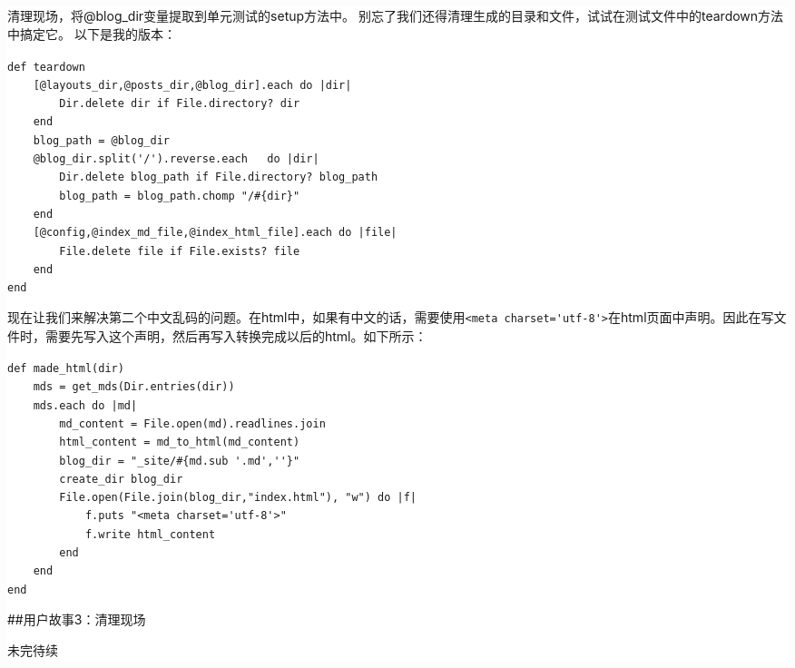 清理现场，将@blog_dir变量提取到单元测试的setup方法中。
别忘了我们还得清理生成的目录和文件，试试在测试文件中的teardown方法中搞定它。
以下是我的版本：

	def teardown
		[@layouts_dir,@posts_dir,@blog_dir].each do |dir|
			Dir.delete dir if File.directory? dir
		end
		blog_path = @blog_dir
		@blog_dir.split('/').reverse.each	do |dir|
			Dir.delete blog_path if File.directory? blog_path
			blog_path = blog_path.chomp "/#{dir}"
		end
		[@config,@index_md_file,@index_html_file].each do |file|
			File.delete file if File.exists? file
		end
	end

现在让我们来解决第二个中文乱码的问题。在html中，如果有中文的话，需要使用`<meta charset='utf-8'>`在html页面中声明。因此在写文件时，需要先写入这个声明，然后再写入转换完成以后的html。如下所示：

	def made_html(dir)
		mds = get_mds(Dir.entries(dir))
		mds.each do |md|
			md_content = File.open(md).readlines.join
			html_content = md_to_html(md_content)
			blog_dir = "_site/#{md.sub '.md',''}"
			create_dir blog_dir
			File.open(File.join(blog_dir,"index.html"), "w") do |f|
				f.puts "<meta charset='utf-8'>"
				f.write html_content
			end
		end
	end
	
##用户故事3：清理现场

未完待续
	
	
[src]: https://github.com/ibagsoft/ruby_dota/tree/gh-pages/src/my_blog_with_jekyll "src"